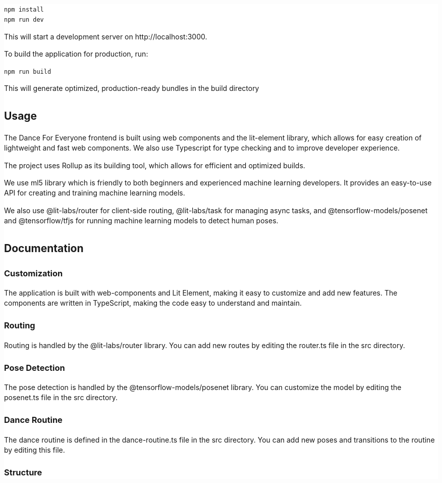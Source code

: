 ```bash
npm install
npm run dev
```

This will start a development server on http://localhost:3000.

To build the application for production, run:

```bash
npm run build
```

This will generate optimized, production-ready bundles in the build directory

## Usage

The Dance For Everyone frontend is built using web components and the lit-element library, which allows for easy creation of lightweight and fast web components. We also use Typescript for type checking and to improve developer experience.

The project uses Rollup as its building tool, which allows for efficient and optimized builds.

We use ml5 library which is friendly to both beginners and experienced machine learning developers. It provides an easy-to-use API for creating and training machine learning models.

We also use @lit-labs/router for client-side routing, @lit-labs/task for managing async tasks, and @tensorflow-models/posenet and @tensorflow/tfjs for running machine learning models to detect human poses.

## Documentation

### Customization

The application is built with web-components and Lit Element, making it easy to customize and add new features. The components are written in TypeScript, making the code easy to understand and maintain.

### Routing

Routing is handled by the @lit-labs/router library. You can add new routes by editing the router.ts file in the src directory.

### Pose Detection

The pose detection is handled by the @tensorflow-models/posenet library. You can customize the model by editing the posenet.ts file in the src directory.

### Dance Routine

The dance routine is defined in the dance-routine.ts file in the src directory. You can add new poses and transitions to the routine by editing this file.

### Structure
